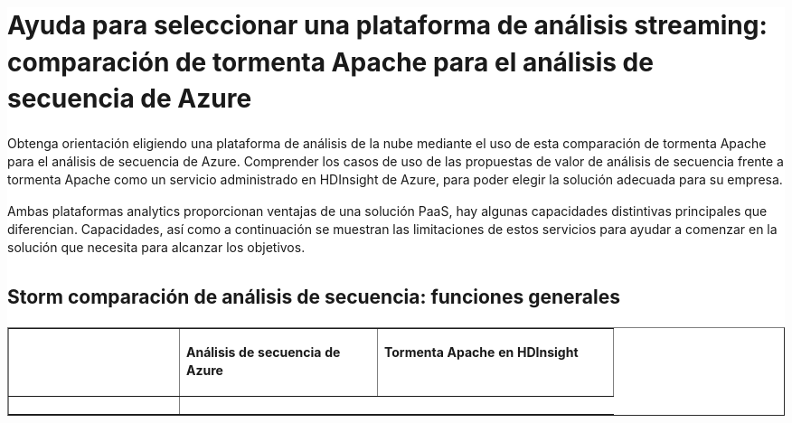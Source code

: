 <properties
    pageTitle="Plataformas de análisis: comparación de tormenta Apache para el análisis de secuencia | Microsoft Azure"
    description="Obtenga orientación eligiendo una plataforma de análisis de nube usando una comparación de tormenta Apache para el análisis de secuencia. Comprender las diferencias y características."
    keywords="plataforma de análisis, plataformas de análisis, plataforma de análisis de la nube, comparación de tormenta"
    services="stream-analytics"
    documentationCenter=""
    authors="jeffstokes72"
    manager="jhubbard"
    editor="cgronlun"/>

<tags
    ms.service="stream-analytics"
    ms.devlang="na"
    ms.topic="article"
    ms.tgt_pltfrm="na"
    ms.workload="big-data"
    ms.date="09/26/2016"
    ms.author="jeffstok"/>

# <a name="help-choosing-a-streaming-analytics-platform-apache-storm-comparison-to-azure-stream-analytics"></a>Ayuda para seleccionar una plataforma de análisis streaming: comparación de tormenta Apache para el análisis de secuencia de Azure

Obtenga orientación eligiendo una plataforma de análisis de la nube mediante el uso de esta comparación de tormenta Apache para el análisis de secuencia de Azure. Comprender los casos de uso de las propuestas de valor de análisis de secuencia frente a tormenta Apache como un servicio administrado en HDInsight de Azure, para poder elegir la solución adecuada para su empresa.

Ambas plataformas analytics proporcionan ventajas de una solución PaaS, hay algunas capacidades distintivas principales que diferencian. Capacidades, así como a continuación se muestran las limitaciones de estos servicios para ayudar a comenzar en la solución que necesita para alcanzar los objetivos.

## <a name="storm-comparison-to-stream-analytics-general-features"></a>Storm comparación de análisis de secuencia: funciones generales ##
<table border="1" cellspacing="0" cellpadding="0">
    <tbody>
        <tr>
            <td width="174" valign="top">
                <p>
                    <strong> </strong>
                </p>
            </td>
            <td width="204" valign="top">
                <p>
                    <strong>Análisis de secuencia de Azure</strong>
                </p>
            </td>
            <td width="246" valign="top">
                <p>
                    <strong>Tormenta Apache en HDInsight</strong>
                </p>
            </td>
        </tr>
        <tr>
            <td width="174" valign="top">
                <p>